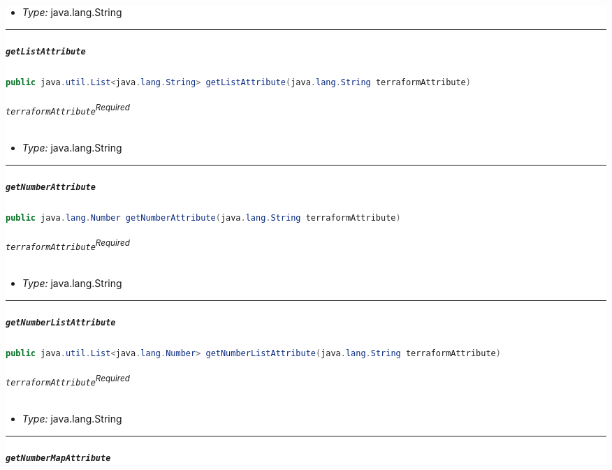 - *Type:* java.lang.String

---

##### `getListAttribute` <a name="getListAttribute" id="rhizo-co-terraform-provider-oci.dataOciCoreIpInventoryVcnOverlaps.DataOciCoreIpInventoryVcnOverlaps.getListAttribute"></a>

```java
public java.util.List<java.lang.String> getListAttribute(java.lang.String terraformAttribute)
```

###### `terraformAttribute`<sup>Required</sup> <a name="terraformAttribute" id="rhizo-co-terraform-provider-oci.dataOciCoreIpInventoryVcnOverlaps.DataOciCoreIpInventoryVcnOverlaps.getListAttribute.parameter.terraformAttribute"></a>

- *Type:* java.lang.String

---

##### `getNumberAttribute` <a name="getNumberAttribute" id="rhizo-co-terraform-provider-oci.dataOciCoreIpInventoryVcnOverlaps.DataOciCoreIpInventoryVcnOverlaps.getNumberAttribute"></a>

```java
public java.lang.Number getNumberAttribute(java.lang.String terraformAttribute)
```

###### `terraformAttribute`<sup>Required</sup> <a name="terraformAttribute" id="rhizo-co-terraform-provider-oci.dataOciCoreIpInventoryVcnOverlaps.DataOciCoreIpInventoryVcnOverlaps.getNumberAttribute.parameter.terraformAttribute"></a>

- *Type:* java.lang.String

---

##### `getNumberListAttribute` <a name="getNumberListAttribute" id="rhizo-co-terraform-provider-oci.dataOciCoreIpInventoryVcnOverlaps.DataOciCoreIpInventoryVcnOverlaps.getNumberListAttribute"></a>

```java
public java.util.List<java.lang.Number> getNumberListAttribute(java.lang.String terraformAttribute)
```

###### `terraformAttribute`<sup>Required</sup> <a name="terraformAttribute" id="rhizo-co-terraform-provider-oci.dataOciCoreIpInventoryVcnOverlaps.DataOciCoreIpInventoryVcnOverlaps.getNumberListAttribute.parameter.terraformAttribute"></a>

- *Type:* java.lang.String

---

##### `getNumberMapAttribute` <a name="getNumberMapAttribute" id="rhizo-co-terraform-provider-oci.dataOciCoreIpInventoryVcnOverlaps.DataOciCoreIpInventoryVcnOverlaps.getNumberMapAttribute"></a>
